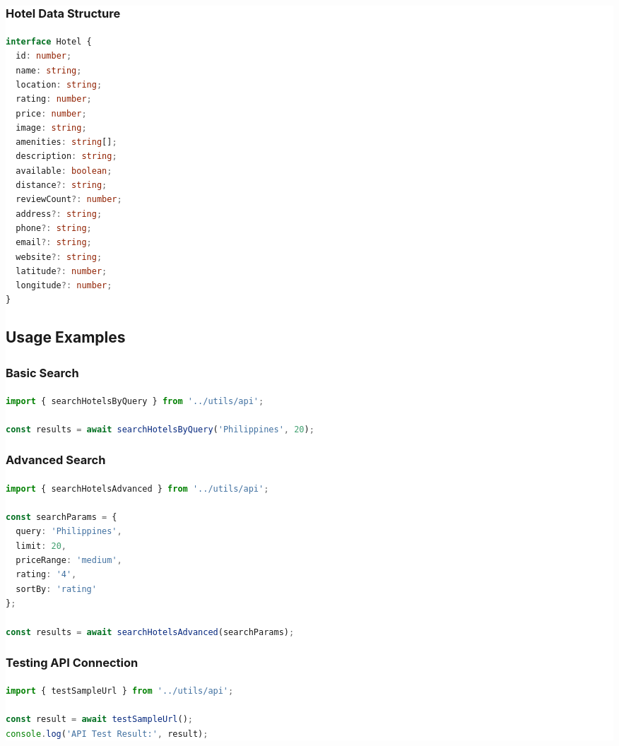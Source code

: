### Hotel Data Structure
```typescript
interface Hotel {
  id: number;
  name: string;
  location: string;
  rating: number;
  price: number;
  image: string;
  amenities: string[];
  description: string;
  available: boolean;
  distance?: string;
  reviewCount?: number;
  address?: string;
  phone?: string;
  email?: string;
  website?: string;
  latitude?: number;
  longitude?: number;
}
```

## Usage Examples

### Basic Search
```typescript
import { searchHotelsByQuery } from '../utils/api';

const results = await searchHotelsByQuery('Philippines', 20);
```

### Advanced Search
```typescript
import { searchHotelsAdvanced } from '../utils/api';

const searchParams = {
  query: 'Philippines',
  limit: 20,
  priceRange: 'medium',
  rating: '4',
  sortBy: 'rating'
};

const results = await searchHotelsAdvanced(searchParams);
```

### Testing API Connection
```typescript
import { testSampleUrl } from '../utils/api';

const result = await testSampleUrl();
console.log('API Test Result:', result);
```
